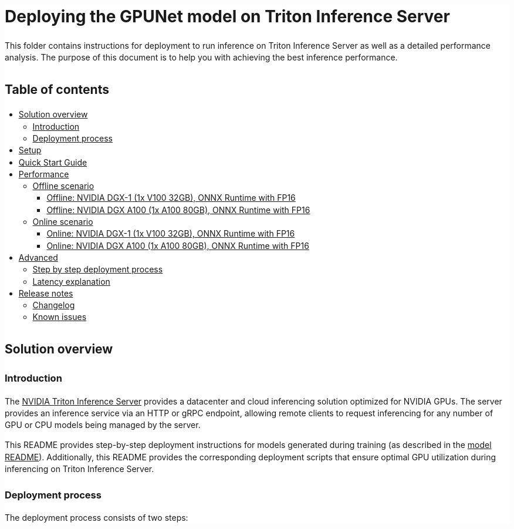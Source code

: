 # Deploying the GPUNet model on Triton Inference Server

This folder contains instructions for deployment to run inference
on Triton Inference Server as well as a detailed performance analysis.
The purpose of this document is to help you with achieving
the best inference performance.

## Table of contents
  - [Solution overview](#solution-overview)
    - [Introduction](#introduction)
    - [Deployment process](#deployment-process)
  - [Setup](#setup)
  - [Quick Start Guide](#quick-start-guide)
  - [Performance](#performance)
    - [Offline scenario](#offline-scenario)
        - [Offline: NVIDIA DGX-1 (1x V100 32GB), ONNX Runtime with FP16](#offline-nvidia-dgx-1-1x-v100-32gb-onnx-runtime-with-fp16)
        - [Offline: NVIDIA DGX A100 (1x A100 80GB), ONNX Runtime with FP16](#offline-nvidia-dgx-a100-1x-a100-80gb-onnx-runtime-with-fp16)
    - [Online scenario](#online-scenario)
        - [Online: NVIDIA DGX-1 (1x V100 32GB), ONNX Runtime with FP16](#online-nvidia-dgx-1-1x-v100-32gb-onnx-runtime-with-fp16)
        - [Online: NVIDIA DGX A100 (1x A100 80GB), ONNX Runtime with FP16](#online-nvidia-dgx-a100-1x-a100-80gb-onnx-runtime-with-fp16)
  - [Advanced](#advanced)
    - [Step by step deployment process](#step-by-step-deployment-process)
    - [Latency explanation](#latency-explanation)
  - [Release notes](#release-notes)
    - [Changelog](#changelog)
    - [Known issues](#known-issues)


## Solution overview
### Introduction
The [NVIDIA Triton Inference Server](https://github.com/NVIDIA/triton-inference-server)
provides a datacenter and cloud inferencing solution optimized for NVIDIA GPUs.
The server provides an inference service via an HTTP or gRPC endpoint,
allowing remote clients to request inferencing for any number of GPU
or CPU models being managed by the server.

This README provides step-by-step deployment instructions for models generated
during training (as described in the [model README](../readme.md)).
Additionally, this README provides the corresponding deployment scripts that
ensure optimal GPU utilization during inferencing on Triton Inference Server.

### Deployment process

The deployment process consists of two steps:
